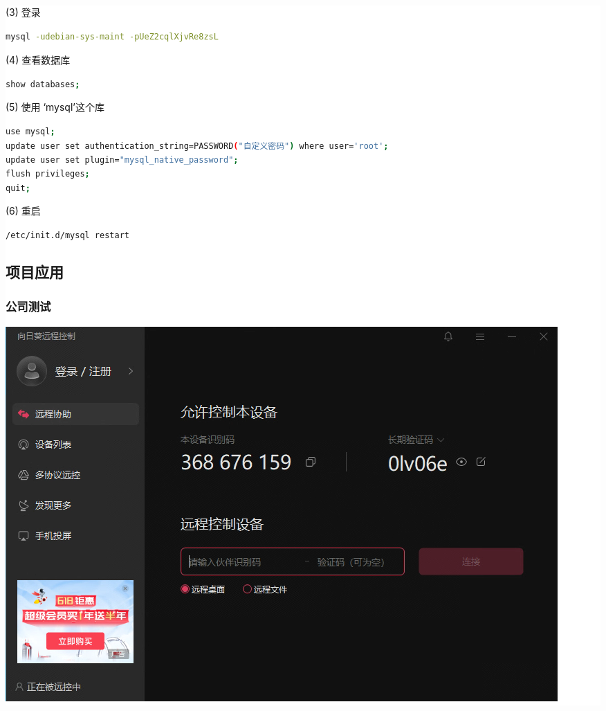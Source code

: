 (3) 登录

```sh
mysql -udebian-sys-maint -pUeZ2cqlXjvRe8zsL
```

(4) 查看数据库

```sh
show databases;
```

(5) 使用 ‘mysql’这个库

```sh
use mysql;
update user set authentication_string=PASSWORD("自定义密码") where user='root';
update user set plugin="mysql_native_password";
flush privileges;
quit;
```

(6) 重启

```sh
/etc/init.d/mysql restart
```

## 项目应用

### 公司测试

![alt text](img/42207fe8e3bf6b3a2f213314e21ed01.png)
